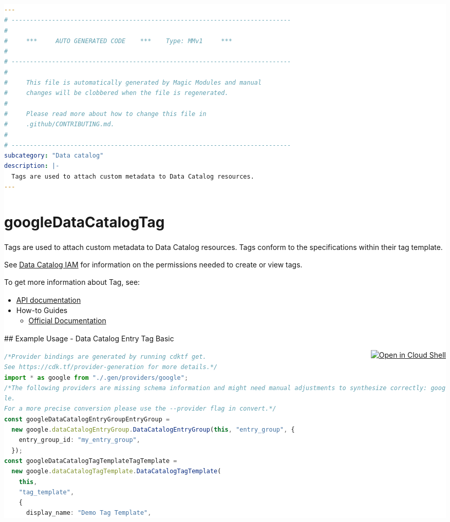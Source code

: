 ```yaml
---
# ----------------------------------------------------------------------------
#
#     ***     AUTO GENERATED CODE    ***    Type: MMv1     ***
#
# ----------------------------------------------------------------------------
#
#     This file is automatically generated by Magic Modules and manual
#     changes will be clobbered when the file is regenerated.
#
#     Please read more about how to change this file in
#     .github/CONTRIBUTING.md.
#
# ----------------------------------------------------------------------------
subcategory: "Data catalog"
description: |-
  Tags are used to attach custom metadata to Data Catalog resources.
---
```


# googleDataCatalogTag

Tags are used to attach custom metadata to Data Catalog resources. Tags conform to the specifications within their tag template.

See [Data Catalog IAM](https://cloud.google.com/data-catalog/docs/concepts/iam) for information on the permissions needed to create or view tags.

To get more information about Tag, see:

* [API documentation](https://cloud.google.com/data-catalog/docs/reference/rest/v1/projects.locations.entryGroups.tags)
* How-to Guides
  * [Official Documentation](https://cloud.google.com/data-catalog/docs)

<div class = "oics-button" style="float: right; margin: 0 0 -15px">
  <a href="https://console.cloud.google.com/cloudshell/open?cloudshell_git_repo=https%3A%2F%2Fgithub.com%2Fterraform-google-modules%2Fdocs-examples.git&cloudshell_working_dir=data_catalog_entry_tag_basic&cloudshell_image=gcr.io%2Fgraphite-cloud-shell-images%2Fterraform%3Alatest&open_in_editor=main.tf&cloudshell_print=.%2Fmotd&cloudshell_tutorial=.%2Ftutorial.md" target="_blank">
    <img alt="Open in Cloud Shell" src="//gstatic.com/cloudssh/images/open-btn.svg" style="max-height: 44px; margin: 32px auto; max-width: 100%;">
  </a>
</div>
## Example Usage - Data Catalog Entry Tag Basic

```typescript
/*Provider bindings are generated by running cdktf get.
See https://cdk.tf/provider-generation for more details.*/
import * as google from "./.gen/providers/google";
/*The following providers are missing schema information and might need manual adjustments to synthesize correctly: google.
For a more precise conversion please use the --provider flag in convert.*/
const googleDataCatalogEntryGroupEntryGroup =
  new google.dataCatalogEntryGroup.DataCatalogEntryGroup(this, "entry_group", {
    entry_group_id: "my_entry_group",
  });
const googleDataCatalogTagTemplateTagTemplate =
  new google.dataCatalogTagTemplate.DataCatalogTagTemplate(
    this,
    "tag_template",
    {
      display_name: "Demo Tag Template",
```